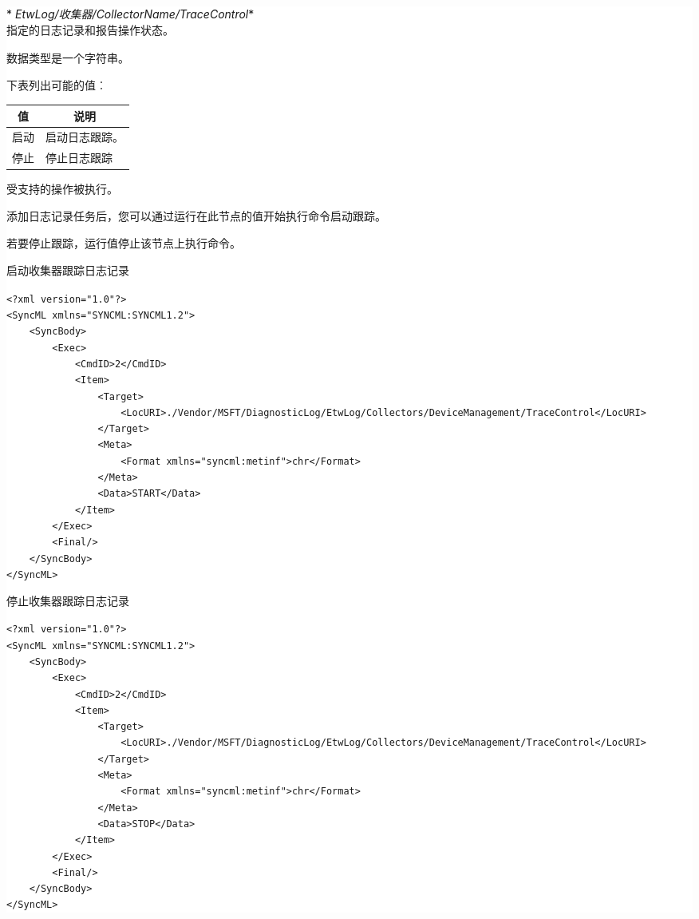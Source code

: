  

<a href="" id="etwlog-collectors-collectorname-tracecontrol"></a>* *EtwLog/收集器/*CollectorName*/TraceControl**  
指定的日志记录和报告操作状态。

数据类型是一个字符串。

下表列出可能的值︰

| 值 | 说明        |
|-------|--------------------|
| 启动 | 启动日志跟踪。 |
| 停止  | 停止日志跟踪   |

 

受支持的操作被执行。

添加日志记录任务后，您可以通过运行在此节点的值开始执行命令启动跟踪。

若要停止跟踪，运行值停止该节点上执行命令。

启动收集器跟踪日志记录

``` syntax
<?xml version="1.0"?>
<SyncML xmlns="SYNCML:SYNCML1.2">
    <SyncBody>
        <Exec>
            <CmdID>2</CmdID>
            <Item>
                <Target>
                    <LocURI>./Vendor/MSFT/DiagnosticLog/EtwLog/Collectors/DeviceManagement/TraceControl</LocURI>
                </Target>
                <Meta>
                    <Format xmlns="syncml:metinf">chr</Format>
                </Meta>
                <Data>START</Data>
            </Item>
        </Exec>
        <Final/>
    </SyncBody>
</SyncML>
```

停止收集器跟踪日志记录

``` syntax
<?xml version="1.0"?>
<SyncML xmlns="SYNCML:SYNCML1.2">
    <SyncBody>
        <Exec>
            <CmdID>2</CmdID>
            <Item>
                <Target>
                    <LocURI>./Vendor/MSFT/DiagnosticLog/EtwLog/Collectors/DeviceManagement/TraceControl</LocURI>
                </Target>
                <Meta>
                    <Format xmlns="syncml:metinf">chr</Format>
                </Meta>
                <Data>STOP</Data>
            </Item>
        </Exec>
        <Final/>
    </SyncBody>
</SyncML>
```